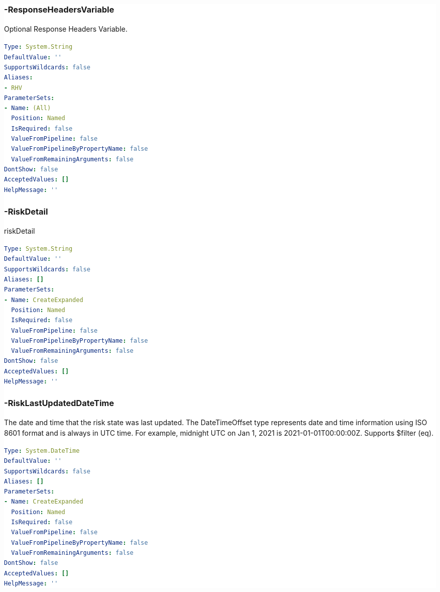 ### -ResponseHeadersVariable

Optional Response Headers Variable.

```yaml
Type: System.String
DefaultValue: ''
SupportsWildcards: false
Aliases:
- RHV
ParameterSets:
- Name: (All)
  Position: Named
  IsRequired: false
  ValueFromPipeline: false
  ValueFromPipelineByPropertyName: false
  ValueFromRemainingArguments: false
DontShow: false
AcceptedValues: []
HelpMessage: ''
```

### -RiskDetail

riskDetail

```yaml
Type: System.String
DefaultValue: ''
SupportsWildcards: false
Aliases: []
ParameterSets:
- Name: CreateExpanded
  Position: Named
  IsRequired: false
  ValueFromPipeline: false
  ValueFromPipelineByPropertyName: false
  ValueFromRemainingArguments: false
DontShow: false
AcceptedValues: []
HelpMessage: ''
```

### -RiskLastUpdatedDateTime

The date and time that the risk state was last updated.
The DateTimeOffset type represents date and time information using ISO 8601 format and is always in UTC time.
For example, midnight UTC on Jan 1, 2021 is 2021-01-01T00:00:00Z.
Supports $filter (eq).

```yaml
Type: System.DateTime
DefaultValue: ''
SupportsWildcards: false
Aliases: []
ParameterSets:
- Name: CreateExpanded
  Position: Named
  IsRequired: false
  ValueFromPipeline: false
  ValueFromPipelineByPropertyName: false
  ValueFromRemainingArguments: false
DontShow: false
AcceptedValues: []
HelpMessage: ''
```